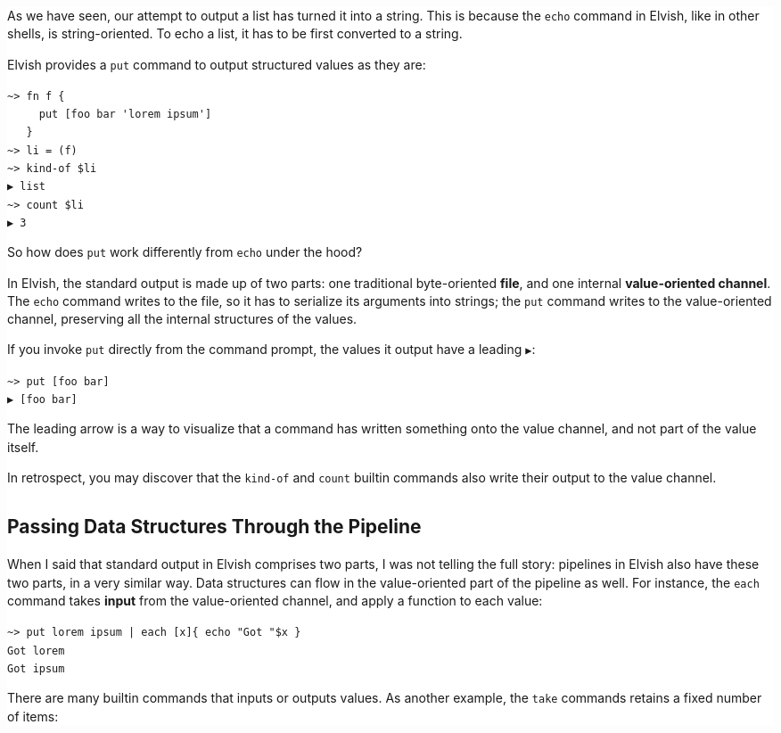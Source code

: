 As we have seen, our attempt to output a list has turned it into a string.
This is because the `echo` command in Elvish, like in other shells, is
string-oriented. To echo a list, it has to be first converted to a string.

Elvish provides a `put` command to output structured values as they are:

```elvish-transcript
~> fn f {
     put [foo bar 'lorem ipsum']
   }
~> li = (f)
~> kind-of $li
▶ list
~> count $li
▶ 3
```

So how does `put` work differently from `echo` under the hood?

In Elvish, the standard output is made up of two parts: one traditional
byte-oriented **file**, and one internal **value-oriented channel**. The
`echo` command writes to the file, so it has to serialize its arguments into
strings; the `put` command writes to the value-oriented channel, preserving
all the internal structures of the values.

If you invoke `put` directly from the command prompt, the values it output have
a leading `▶`:

```elvish-transcript
~> put [foo bar]
▶ [foo bar]
```

The leading arrow is a way to visualize that a command has written something
onto the value channel, and not part of the value itself.

In retrospect, you may discover that the `kind-of` and `count` builtin commands
also write their output to the value channel.


## Passing Data Structures Through the Pipeline

When I said that standard output in Elvish comprises two parts, I was not
telling the full story: pipelines in Elvish also have these two parts, in a
very similar way. Data structures can flow in the value-oriented part of the
pipeline as well. For instance, the `each` command takes **input** from the
value-oriented channel, and apply a function to each value:

```elvish-transcript
~> put lorem ipsum | each [x]{ echo "Got "$x }
Got lorem
Got ipsum
```

There are many builtin commands that inputs or outputs values. As another
example, the `take` commands retains a fixed number of items:
